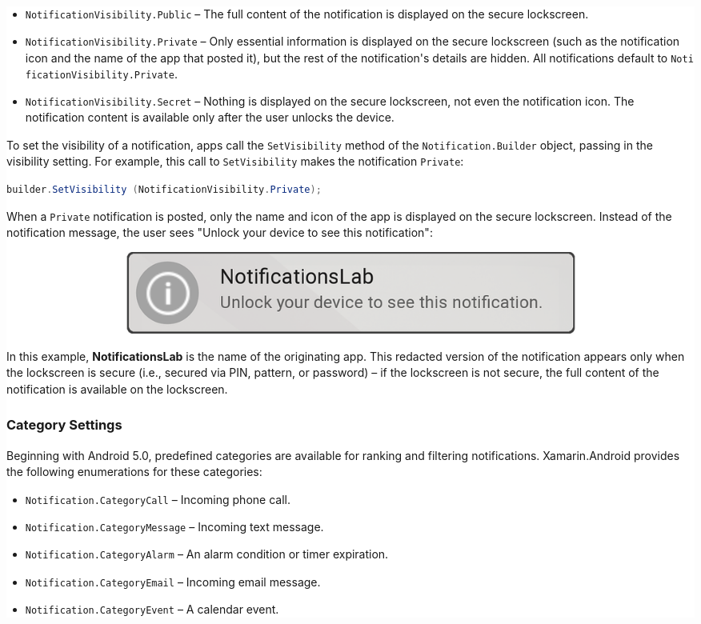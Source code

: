 -   `NotificationVisibility.Public` &ndash; The full content of the
    notification is displayed on the secure lockscreen.

-   `NotificationVisibility.Private` &ndash; Only essential information
    is displayed on the secure lockscreen (such as the notification
    icon and the name of the app that posted it), but the rest of the
    notification's details are hidden. All notifications default to
    `NotificationVisibility.Private`.

-   `NotificationVisibility.Secret` &ndash; Nothing is displayed on the
    secure lockscreen, not even the notification icon. The notification
    content is available only after the user unlocks the device.

To set the visibility of a notification, apps call the `SetVisibility`
method of the `Notification.Builder` object, passing in the visibility
setting. For example, this call to `SetVisibility` makes the
notification `Private`:

```csharp
builder.SetVisibility (NotificationVisibility.Private);
```

When a `Private` notification is posted, only the name and icon of the
app is displayed on the secure lockscreen. Instead of the notification
message, the user sees "Unlock your device to see this notification":

![Unlock your device notification message](local-notifications-images/25-lockscreen-private.png)

In this example, **NotificationsLab** is the name of the originating
app. This redacted version of the notification appears only when the
lockscreen is secure (i.e., secured via PIN, pattern, or password)
&ndash; if the lockscreen is not secure, the full content of the
notification is available on the lockscreen.

<a name="category-settings" />

### Category Settings

Beginning with Android 5.0, predefined categories are available for
ranking and filtering notifications. Xamarin.Android provides the
following enumerations for these categories:

-   `Notification.CategoryCall` &ndash; Incoming phone call.

-   `Notification.CategoryMessage` &ndash; Incoming text message.

-   `Notification.CategoryAlarm` &ndash; An alarm condition or timer
    expiration.

-   `Notification.CategoryEmail` &ndash; Incoming email message.

-   `Notification.CategoryEvent` &ndash; A calendar event.
